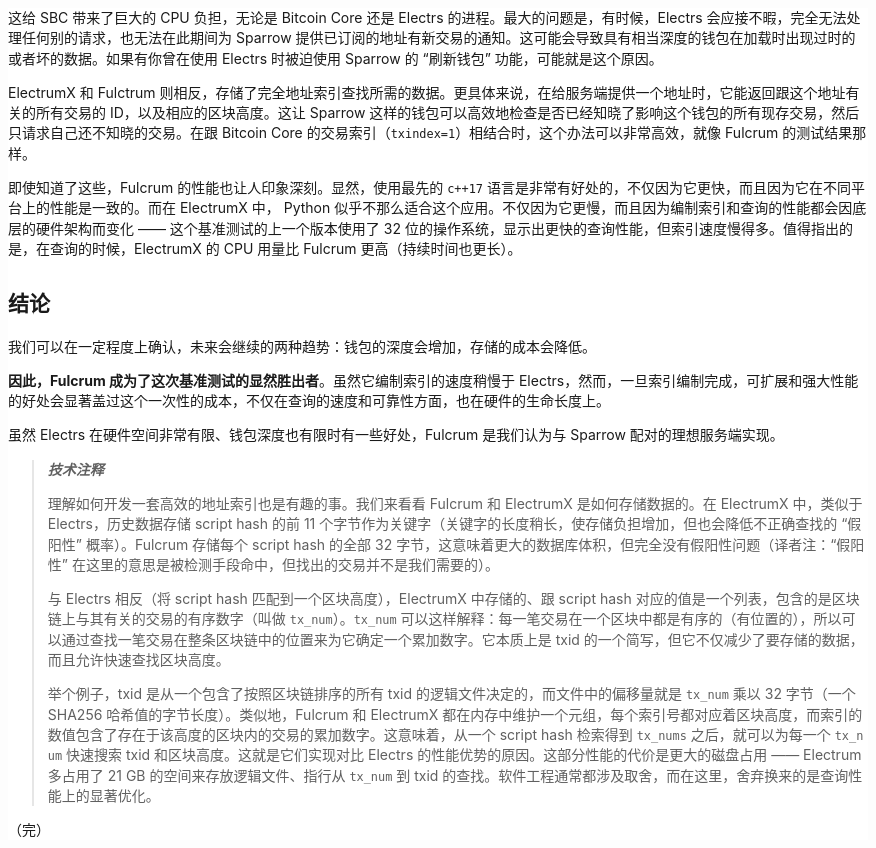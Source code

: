 这给 SBC 带来了巨大的 CPU 负担，无论是 Bitcoin Core 还是 Electrs 的进程。最大的问题是，有时候，Electrs 会应接不暇，完全无法处理任何别的请求，也无法在此期间为 Sparrow 提供已订阅的地址有新交易的通知。这可能会导致具有相当深度的钱包在加载时出现过时的或者坏的数据。如果有你曾在使用 Electrs 时被迫使用 Sparrow 的 “刷新钱包” 功能，可能就是这个原因。

ElectrumX 和 Fulctrum 则相反，存储了完全地址索引查找所需的数据。更具体来说，在给服务端提供一个地址时，它能返回跟这个地址有关的所有交易的 ID，以及相应的区块高度。这让 Sparrow 这样的钱包可以高效地检查是否已经知晓了影响这个钱包的所有现存交易，然后只请求自己还不知晓的交易。在跟 Bitcoin Core 的交易索引（`txindex=1`）相结合时，这个办法可以非常高效，就像 Fulcrum 的测试结果那样。

即使知道了这些，Fulcrum 的性能也让人印象深刻。显然，使用最先的 `c++17` 语言是非常有好处的，不仅因为它更快，而且因为它在不同平台上的性能是一致的。而在 ElectrumX 中， Python 似乎不那么适合这个应用。不仅因为它更慢，而且因为编制索引和查询的性能都会因底层的硬件架构而变化 —— 这个基准测试的上一个版本使用了 32 位的操作系统，显示出更快的查询性能，但索引速度慢得多。值得指出的是，在查询的时候，ElectrumX 的 CPU 用量比 Fulcrum 更高（持续时间也更长）。

## 结论

我们可以在一定程度上确认，未来会继续的两种趋势：钱包的深度会增加，存储的成本会降低。

**因此，Fulcrum 成为了这次基准测试的显然胜出者**。虽然它编制索引的速度稍慢于 Electrs，然而，一旦索引编制完成，可扩展和强大性能的好处会显著盖过这个一次性的成本，不仅在查询的速度和可靠性方面，也在硬件的生命长度上。

虽然 Electrs 在硬件空间非常有限、钱包深度也有限时有一些好处，Fulcrum 是我们认为与 Sparrow 配对的理想服务端实现。

> ***技术注释***
>
> 理解如何开发一套高效的地址索引也是有趣的事。我们来看看 Fulcrum 和 ElectrumX 是如何存储数据的。在 ElectrumX 中，类似于 Electrs，历史数据存储 script hash 的前 11 个字节作为关键字（关键字的长度稍长，使存储负担增加，但也会降低不正确查找的 “假阳性” 概率）。Fulcrum 存储每个 script hash 的全部 32 字节，这意味着更大的数据库体积，但完全没有假阳性问题（译者注：“假阳性” 在这里的意思是被检测手段命中，但找出的交易并不是我们需要的）。
>
> 与 Electrs 相反（将 script hash 匹配到一个区块高度），ElectrumX 中存储的、跟 script hash 对应的值是一个列表，包含的是区块链上与其有关的交易的有序数字（叫做 `tx_num`）。`tx_num` 可以这样解释：每一笔交易在一个区块中都是有序的（有位置的），所以可以通过查找一笔交易在整条区块链中的位置来为它确定一个累加数字。它本质上是 txid 的一个简写，但它不仅减少了要存储的数据，而且允许快速查找区块高度。
>
> 举个例子，txid 是从一个包含了按照区块链排序的所有 txid 的逻辑文件决定的，而文件中的偏移量就是 `tx_num` 乘以 32 字节（一个 SHA256 哈希值的字节长度）。类似地，Fulcrum 和 ElectrumX 都在内存中维护一个元组，每个索引号都对应着区块高度，而索引的数值包含了存在于该高度的区块内的交易的累加数字。这意味着，从一个 script hash 检索得到 `tx_nums` 之后，就可以为每一个 `tx_num` 快速搜索 txid 和区块高度。这就是它们实现对比 Electrs 的性能优势的原因。这部分性能的代价是更大的磁盘占用 —— Electrum 多占用了 21 GB 的空间来存放逻辑文件、指行从 `tx_num` 到 txid 的查找。软件工程通常都涉及取舍，而在这里，舍弃换来的是查询性能上的显著优化。

（完）